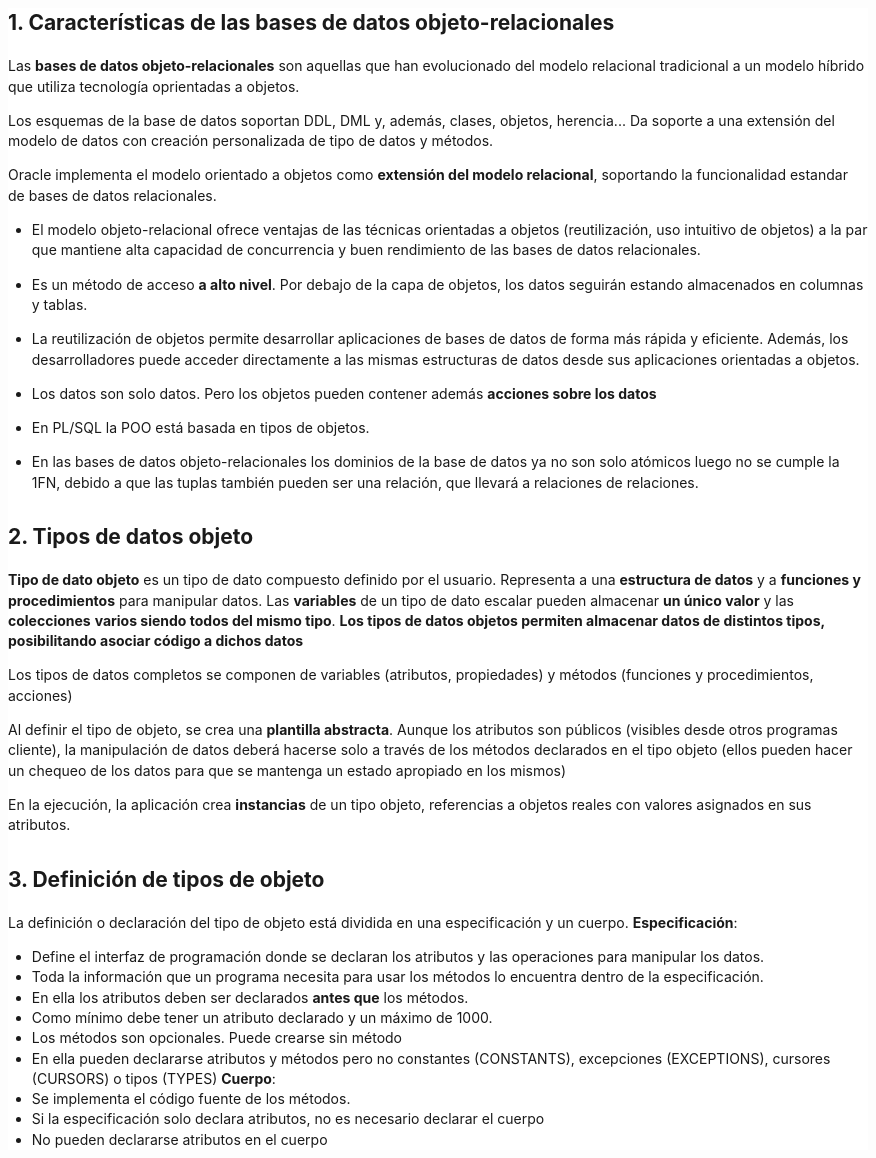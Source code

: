 
## 1. Características de las bases de datos objeto-relacionales

Las **bases de datos objeto-relacionales** son aquellas que han evolucionado del modelo relacional tradicional a un modelo híbrido que utiliza tecnología oprientadas a objetos.

Los esquemas de la base de datos soportan DDL, DML y, además, clases, objetos, herencia... Da soporte a una extensión del modelo de datos con creación personalizada de tipo de datos y métodos.

Oracle implementa el modelo orientado a objetos como **extensión del modelo relacional**, soportando la funcionalidad estandar de bases de datos relacionales.

- El modelo objeto-relacional ofrece ventajas de las técnicas orientadas a objetos (reutilización, uso intuitivo de objetos) a la par que mantiene alta capacidad de concurrencia y buen rendimiento de las bases de datos relacionales.

- Es un método de acceso **a alto nivel**. Por debajo de la capa de objetos, los datos seguirán estando almacenados en columnas y tablas.

- La reutilización de objetos permite desarrollar aplicaciones de bases de datos de forma más rápida y eficiente. Además, los desarrolladores puede acceder directamente a las mismas estructuras de datos desde sus aplicaciones orientadas a objetos.

- Los datos son solo datos. Pero los objetos pueden contener además **acciones sobre los datos**

- En PL/SQL la POO está basada en tipos de objetos. 

- En las bases de datos objeto-relacionales los dominios de la base de datos ya no son solo atómicos luego no se cumple la 1FN, debido a que las tuplas también pueden ser una relación, que llevará a relaciones de relaciones. 
## 2. Tipos de datos objeto

**Tipo de dato objeto** es un tipo de dato compuesto definido por el usuario. Representa a una **estructura de datos** y a **funciones y procedimientos** para manipular datos. 
Las **variables** de un tipo de dato escalar pueden almacenar **un único valor** y las **colecciones** **varios siendo todos del mismo tipo**.
**Los tipos de datos objetos permiten almacenar datos de distintos tipos, posibilitando asociar código a dichos datos**

Los tipos de datos completos se componen de variables (atributos, propiedades) y métodos (funciones y procedimientos, acciones)

Al definir el tipo de objeto, se crea una **plantilla abstracta**. 
Aunque los atributos son públicos (visibles desde otros programas cliente), la manipulación de datos deberá hacerse solo a través de los métodos declarados en el tipo objeto (ellos pueden hacer un chequeo de los datos para que se mantenga un estado apropiado en los mismos)

En la ejecución, la aplicación crea **instancias** de un tipo objeto, referencias a objetos reales con valores asignados en sus atributos.
## 3. Definición de tipos de objeto

La definición o declaración del tipo de objeto está dividida en una especificación y un cuerpo.
**Especificación**: 
- Define el interfaz de programación donde se declaran los atributos y las operaciones para manipular los datos. 
- Toda la información que un programa necesita para usar los métodos lo encuentra dentro de la especificación. 
- En ella los atributos deben ser declarados **antes que** los métodos.
- Como mínimo debe tener un atributo declarado y un máximo de 1000. 
- Los métodos son opcionales. Puede crearse sin método
- En ella pueden declararse atributos y métodos pero no constantes (CONSTANTS), excepciones (EXCEPTIONS), cursores (CURSORS) o tipos (TYPES)
**Cuerpo**: 
- Se implementa el código fuente de los métodos.
- Si la especificación solo declara atributos, no es necesario declarar el cuerpo
- No pueden declararse atributos en el cuerpo